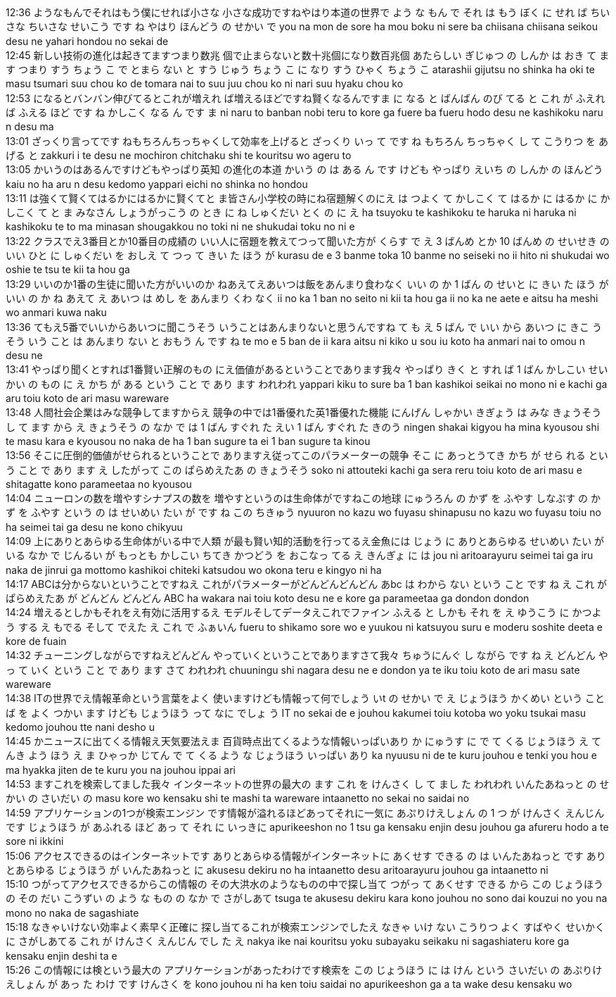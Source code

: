 12:36	ようなもんでそれはもう僕にせれば小さな 小さな成功ですねやはり本道の世界で	よう な もん で それ は もう ぼく に せれ ば ちいさな   ちいさな せいこう です ね やはり ほんどう の せかい で	you na mon de sore ha mou boku ni sere ba chiisana   chiisana seikou desu ne yahari hondou no sekai de	  
12:45	新しい技術の進化は起きてますつまり数兆 個で止まらないと数十兆個になり数百兆個	あたらしい ぎじゅつ の しんか は おき て ます つまり すう ちょう   こ で とまら ない と すう じゅう ちょう こ に なり すう ひゃく ちょう こ	atarashii gijutsu no shinka ha oki te masu tsumari suu chou   ko de tomara nai to suu juu chou ko ni nari suu hyaku chou ko	  
12:53	になるとバンバン伸びてるとこれが増えれ ば増えるほどですね賢くなるんですま	に なる と ばんばん のび てる と これ が ふえれ   ば ふえる ほど です ね かしこく なる ん です ま	ni naru to banban nobi teru to kore ga fuere   ba fueru hodo desu ne kashikoku naru n desu ma	  
13:01	ざっくり言ってです ねもちろんちっちゃくして効率を上げると	ざっくり いっ て です   ね もちろん ちっちゃく し て こうりつ を あげる と	zakkuri i te desu   ne mochiron chitchaku shi te kouritsu wo ageru to	  
13:05	かいうのはあるんですけどもやっぱり英知 の進化の本道	かいう の は ある ん です けども やっぱり えいち   の しんか の ほんどう	kaiu no ha aru n desu kedomo yappari eichi   no shinka no hondou	  
13:11	は強くて賢くてはるかにはるかに賢くてと ま皆さん小学校の時にね宿題解くのにえ	は つよく て かしこく て はるか に はるか に かしこく て と   ま みなさん しょうがっこう の とき に ね しゅくだい とく の に え	ha tsuyoku te kashikoku te haruka ni haruka ni kashikoku te to   ma minasan shougakkou no toki ni ne shukudai toku no ni e	  
13:22	クラスでえ3番目とか10番目の成績の いい人に宿題を教えてつって聞いた方が	くらす で え 3 ばんめ とか 10 ばんめ の せいせき の   いい ひと に しゅくだい を おしえ て つっ て きい た ほう が	kurasu de e 3 banme toka 10 banme no seiseki no   ii hito ni shukudai wo oshie te tsu te kii ta hou ga	  
13:29	いいのか1番の生徒に聞いた方がいいのか ねあえてえあいつは飯をあんまり食わなく	いい の か 1 ばん の せいと に きい た ほう が いい の か   ね あえて え あいつ は めし を あんまり くわ なく	ii no ka 1 ban no seito ni kii ta hou ga ii no ka   ne aete e aitsu ha meshi wo anmari kuwa naku	  
13:36	てもえ5番でいいからあいつに聞こうそう いうことはあんまりないと思うんですね	て も え 5 ばん で いい から あいつ に きこ う そう   いう こと は あんまり ない と おもう ん です ね	te mo e 5 ban de ii kara aitsu ni kiko u sou   iu koto ha anmari nai to omou n desu ne	  
13:41	やっぱり聞くとすれば1番賢い正解のもの にえ価値があるということであります我々	やっぱり きく と すれ ば 1 ばん かしこい せいかい の もの   に え かち が ある という こと で あり ます われわれ	yappari kiku to sure ba 1 ban kashikoi seikai no mono   ni e kachi ga aru toiu koto de ari masu wareware	  
13:48	人間社会企業はみな競争してますからえ 競争の中では1番優れた英1番優れた機能	にんげん しゃかい きぎょう は みな きょうそう し て ます から え   きょうそう の なか で は 1 ばん すぐれ た えい 1 ばん すぐれ た きのう	ningen shakai kigyou ha mina kyousou shi te masu kara e   kyousou no naka de ha 1 ban sugure ta ei 1 ban sugure ta kinou	  
13:56	そこに圧倒的価値がせられるということで ありますえ従ってこのパラメーターの競争	そこ に あっとうてき かち が せら れる という こと で   あり ます え したがって この ぱらめえたあ の きょうそう	soko ni attouteki kachi ga sera reru toiu koto de   ari masu e shitagatte kono parameetaa no kyousou	  
14:04	ニューロンの数を増やすシナプスの数を 増やすというのは生命体がですねこの地球	にゅうろん の かず を ふやす しなぷす の かず を   ふやす という の は せいめい たい が です ね この ちきゅう	nyuuron no kazu wo fuyasu shinapusu no kazu wo   fuyasu toiu no ha seimei tai ga desu ne kono chikyuu	  
14:09	上にありとあらゆる生命体がいる中で人類 が最も賢い知的活動を行ってるえ金魚には	じょう に ありとあらゆる せいめい たい が いる なか で じんるい   が もっとも かしこい ちてき かつどう を おこなっ てる え きんぎょ に は	jou ni aritoarayuru seimei tai ga iru naka de jinrui   ga mottomo kashikoi chiteki katsudou wo okona teru e kingyo ni ha	  
14:17	ABCは分からないということですねえ これがパラメーターがどんどんどんどん	あbc は わから ない という こと です ね え   これ が ぱらめえたあ が どんどん どんどん	ABC ha wakara nai toiu koto desu ne e   kore ga parameetaa ga dondon dondon	  
14:24	増えるとしかもそれをえ有効に活用するえ モデルそしてデータえこれでファイン	ふえる と しかも それ を え ゆうこう に かつよう する え   もでる そして でえた え これ で ふぁいん	fueru to shikamo sore wo e yuukou ni katsuyou suru e   moderu soshite deeta e kore de fuain	  
14:32	チューニングしながらですねえどんどん やっていくということでありますさて我々	ちゅうにんぐ し ながら です ね え どんどん   やっ て いく という こと で あり ます さて われわれ	chuuningu shi nagara desu ne e dondon   ya te iku toiu koto de ari masu sate wareware	  
14:38	ITの世界でえ情報革命という言葉をよく 使いますけども情報って何でしょう	いt の せかい で え じょうほう かくめい という ことば を よく   つかい ます けども じょうほう って なに でしょ う	IT no sekai de e jouhou kakumei toiu kotoba wo yoku   tsukai masu kedomo jouhou tte nani desho u	  
14:45	かニュースに出てくる情報え天気要法えま 百貨時点出てくるような情報いっぱいあり	か にゅうす に で て くる じょうほう え てんき よう ほう え ま   ひゃっか じてん で て くる よう な じょうほう いっぱい あり	ka nyuusu ni de te kuru jouhou e tenki you hou e ma   hyakka jiten de te kuru you na jouhou ippai ari	  
14:53	ますこれを検索してました我々 インターネットの世界の最大の	ます これ を けんさく し て まし た われわれ   いんたあねっと の せかい の さいだい の	masu kore wo kensaku shi te mashi ta wareware   intaanetto no sekai no saidai no	  
14:59	アプリケーションの1つが検索エンジン です情報が溢れるほどあってそれに一気に	あぷりけえしょん の 1 つ が けんさく えんじん   です じょうほう が あふれる ほど あっ て それ に いっきに	apurikeeshon no 1 tsu ga kensaku enjin   desu jouhou ga afureru hodo a te sore ni ikkini	  
15:06	アクセスできるのはインターネットです ありとあらゆる情報がインターネットに	あくせす できる の は いんたあねっと です   ありとあらゆる じょうほう が いんたあねっと に	akusesu dekiru no ha intaanetto desu   aritoarayuru jouhou ga intaanetto ni	  
15:10	つがってアクセスできるからこの情報の その大洪水のようなものの中で探し当て	つがっ て あくせす できる から この じょうほう の   その だい こうずい の よう な もの の なか で さがしあて	tsuga te akusesu dekiru kara kono jouhou no   sono dai kouzui no you na mono no naka de sagashiate	  
15:18	なきゃいけない効率よく素早く正確に 探し当てるこれが検索エンジンでしたえ	なきゃ いけ ない こうりつ よく すばやく せいかく に   さがしあてる これ が けんさく えんじん でし た え	nakya ike nai kouritsu yoku subayaku seikaku ni   sagashiateru kore ga kensaku enjin deshi ta e	  
15:26	この情報には検という最大の アプリケーションがあったわけです検索を	この じょうほう に は けん という さいだい の   あぷりけえしょん が あっ た わけ です けんさく を	kono jouhou ni ha ken toiu saidai no   apurikeeshon ga a ta wake desu kensaku wo	  
